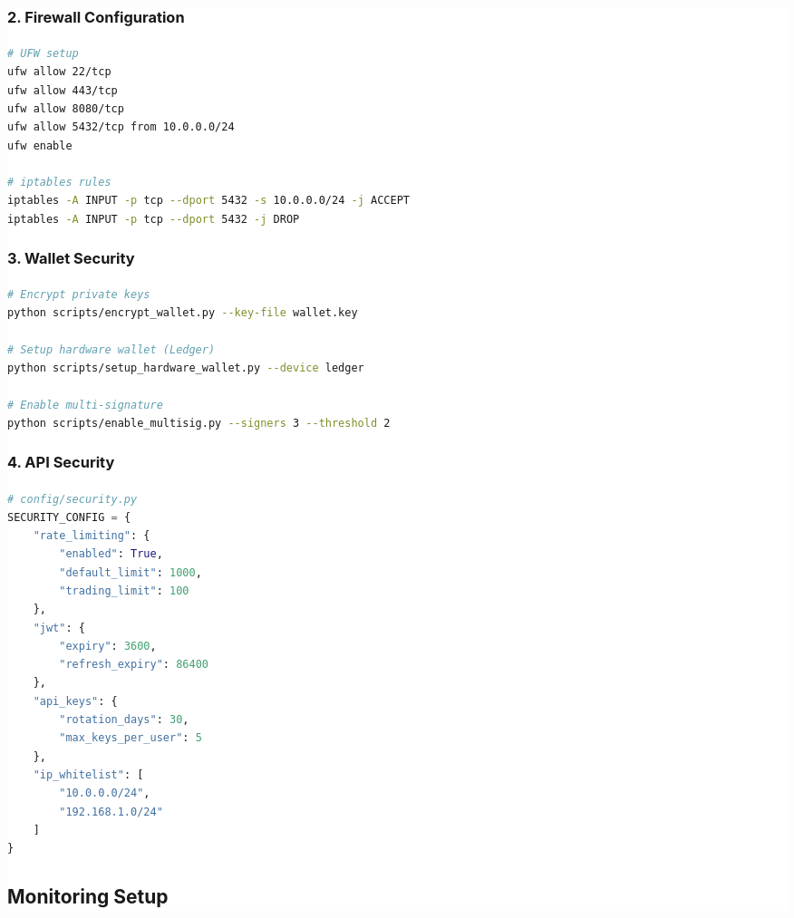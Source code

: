 ### 2. Firewall Configuration
```bash
# UFW setup
ufw allow 22/tcp
ufw allow 443/tcp
ufw allow 8080/tcp
ufw allow 5432/tcp from 10.0.0.0/24
ufw enable

# iptables rules
iptables -A INPUT -p tcp --dport 5432 -s 10.0.0.0/24 -j ACCEPT
iptables -A INPUT -p tcp --dport 5432 -j DROP
```

### 3. Wallet Security
```bash
# Encrypt private keys
python scripts/encrypt_wallet.py --key-file wallet.key

# Setup hardware wallet (Ledger)
python scripts/setup_hardware_wallet.py --device ledger

# Enable multi-signature
python scripts/enable_multisig.py --signers 3 --threshold 2
```

### 4. API Security
```python
# config/security.py
SECURITY_CONFIG = {
    "rate_limiting": {
        "enabled": True,
        "default_limit": 1000,
        "trading_limit": 100
    },
    "jwt": {
        "expiry": 3600,
        "refresh_expiry": 86400
    },
    "api_keys": {
        "rotation_days": 30,
        "max_keys_per_user": 5
    },
    "ip_whitelist": [
        "10.0.0.0/24",
        "192.168.1.0/24"
    ]
}
```

## Monitoring Setup

